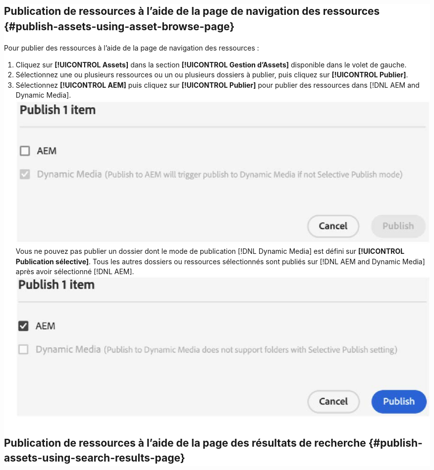 ## Publication de ressources à l’aide de la page de navigation des ressources {#publish-assets-using-asset-browse-page}

Pour publier des ressources à l’aide de la page de navigation des ressources :

1. Cliquez sur **[!UICONTROL Assets]** dans la section **[!UICONTROL Gestion d’Assets]** disponible dans le volet de gauche.
2. Sélectionnez une ou plusieurs ressources ou un ou plusieurs dossiers à publier, puis cliquez sur **[!UICONTROL Publier]**.
3. Sélectionnez **[!UICONTROL AEM]** puis cliquez sur **[!UICONTROL Publier]** pour publier des ressources dans [!DNL AEM and Dynamic Media].
   ![navigation des ressources](/help/assets/assets/browse-uactivation-immediate.svg)
Vous ne pouvez pas publier un dossier dont le mode de publication [!DNL Dynamic Media] est défini sur **[!UICONTROL Publication sélective]**. Tous les autres dossiers ou ressources sélectionnés sont publiés sur [!DNL AEM and Dynamic Media] après avoir sélectionné [!DNL AEM].
   ![navigation des ressources](/help/assets/assets/browse-selective123.svg)

## Publication de ressources à l’aide de la page des résultats de recherche {#publish-assets-using-search-results-page}
